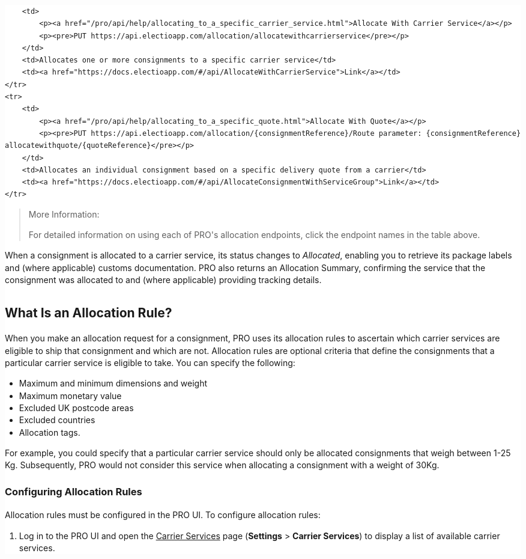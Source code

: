         <td>
            <p><a href="/pro/api/help/allocating_to_a_specific_carrier_service.html">Allocate With Carrier Service</a></p>
            <p><pre>PUT https://api.electioapp.com/allocation/allocatewithcarrierservice</pre></p>
        </td>
        <td>Allocates one or more consignments to a specific carrier service</td>
        <td><a href="https://docs.electioapp.com/#/api/AllocateWithCarrierService">Link</a></td>            
    </tr>
    <tr>
        <td>
            <p><a href="/pro/api/help/allocating_to_a_specific_quote.html">Allocate With Quote</a></p>
            <p><pre>PUT https://api.electioapp.com/allocation/{consignmentReference}/Route parameter: {consignmentReference}allocatewithquote/{quoteReference}</pre></p>
        </td>
        <td>Allocates an individual consignment based on a specific delivery quote from a carrier</td>
        <td><a href="https://docs.electioapp.com/#/api/AllocateConsignmentWithServiceGroup">Link</a></td>                
    </tr>            
</table>

> <span class="note-header">More Information:</span>
>
> For detailed information on using each of PRO's allocation endpoints, click the endpoint names in the table above. 

When a consignment is allocated to a carrier service, its status changes to _Allocated_, enabling you to retrieve its package labels and (where applicable) customs documentation. PRO also returns an Allocation Summary, confirming the service that the consignment was allocated to and (where applicable) providing tracking details.

## What Is an Allocation Rule?

When you make an allocation request for a consignment, PRO uses its allocation rules to ascertain which carrier services are eligible to ship that consignment and which are not. Allocation rules are optional criteria that define the consignments that a particular carrier service is eligible to take. You can specify the following:

* Maximum and minimum dimensions and weight 
* Maximum monetary value
* Excluded UK postcode areas
* Excluded countries 
* Allocation tags. 

For example, you could specify that a particular carrier service should only be allocated consignments that weigh between 1-25 Kg. Subsequently, PRO would not consider this service when allocating a consignment with a weight of 30Kg. 

### Configuring Allocation Rules

Allocation rules must be configured in the PRO UI. To configure allocation rules:

1. Log in to the PRO UI and open the [Carrier Services](https://www.electioapp.com/Configuration/carrierservices/) page (**Settings** > **Carrier Services**) to display a list of available carrier services.
  